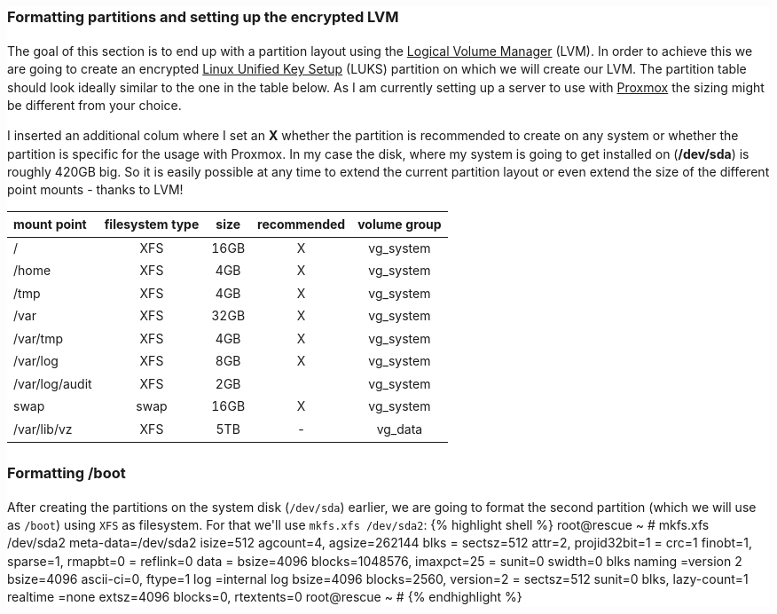 ### Formatting partitions and setting up the encrypted LVM
The goal of this section is to end up with a partition layout using the [Logical Volume Manager](https://en.wikipedia.org/wiki/Logical_Volume_Manager_Linux) (LVM).
In order to achieve this we are going to create an encrypted [Linux Unified Key Setup](https://en.wikipedia.org/wiki/Linux_Unified_Key_Setup) (LUKS) partition on which we will create our LVM.
The partition table should look ideally similar to the one in the table below. As I am currently setting up a server to use with [Proxmox](https://www.proxmox.com) the sizing might be different from your choice.

I inserted an additional colum where I set an **X** whether the partition is recommended to create on any system or whether the partition is specific for the usage with Proxmox.
In my case the disk, where my system is going to get installed on (**/dev/sda**) is roughly 420GB big. So it is easily possible at any time to extend the current partition layout or even extend the size of the different point mounts - thanks to LVM!

| mount point       | filesystem type | size | recommended | volume group |
| :---------------- | :-------------: | :--: | :---------: | :----------: |
| /                 | XFS             | 16GB | X           | vg_system    |
| /home             | XFS             | 4GB  | X           | vg_system    |
| /tmp              | XFS             | 4GB  | X           | vg_system    |
| /var              | XFS             | 32GB | X           | vg_system    |
| /var/tmp          | XFS             | 4GB  | X           | vg_system    |
| /var/log          | XFS             | 8GB  | X           | vg_system    |
| /var/log/audit    | XFS             | 2GB  |             | vg_system    |
| swap              | swap            | 16GB | X           | vg_system    |
| /var/lib/vz       | XFS             | 5TB  | -           | vg_data      |

### Formatting /boot
After creating the partitions on the system disk (`/dev/sda`) earlier, we are going to format the second partition (which we will use as `/boot`) using `XFS` as filesystem. For that we'll use `mkfs.xfs /dev/sda2`:
{% highlight shell %}
root@rescue ~ # mkfs.xfs /dev/sda2 
meta-data=/dev/sda2              isize=512    agcount=4, agsize=262144 blks
         =                       sectsz=512   attr=2, projid32bit=1
         =                       crc=1        finobt=1, sparse=1, rmapbt=0
         =                       reflink=0
data     =                       bsize=4096   blocks=1048576, imaxpct=25
         =                       sunit=0      swidth=0 blks
naming   =version 2              bsize=4096   ascii-ci=0, ftype=1
log      =internal log           bsize=4096   blocks=2560, version=2
         =                       sectsz=512   sunit=0 blks, lazy-count=1
realtime =none                   extsz=4096   blocks=0, rtextents=0
root@rescue ~ # 
{% endhighlight %}

